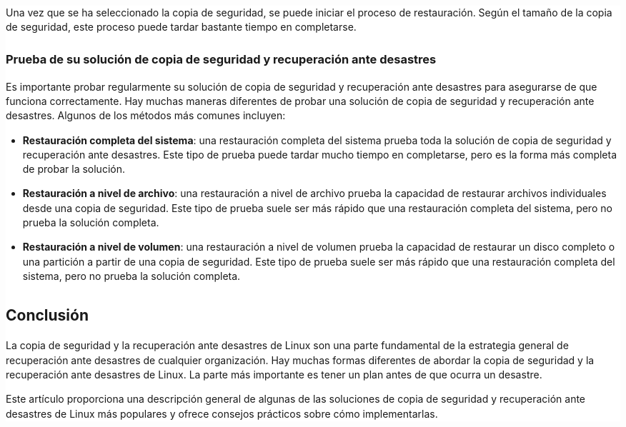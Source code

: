 Una vez que se ha seleccionado la copia de seguridad, se puede iniciar el proceso de restauración. Según el tamaño de la copia de seguridad, este proceso puede tardar bastante tiempo en completarse.

### Prueba de su solución de copia de seguridad y recuperación ante desastres

Es importante probar regularmente su solución de copia de seguridad y recuperación ante desastres para asegurarse de que funciona correctamente. Hay muchas maneras diferentes de probar una solución de copia de seguridad y recuperación ante desastres. Algunos de los métodos más comunes incluyen:

- **Restauración completa del sistema**: una restauración completa del sistema prueba toda la solución de copia de seguridad y recuperación ante desastres. Este tipo de prueba puede tardar mucho tiempo en completarse, pero es la forma más completa de probar la solución.

- **Restauración a nivel de archivo**: una restauración a nivel de archivo prueba la capacidad de restaurar archivos individuales desde una copia de seguridad. Este tipo de prueba suele ser más rápido que una restauración completa del sistema, pero no prueba la solución completa.

- **Restauración a nivel de volumen**: una restauración a nivel de volumen prueba la capacidad de restaurar un disco completo o una partición a partir de una copia de seguridad. Este tipo de prueba suele ser más rápido que una restauración completa del sistema, pero no prueba la solución completa.

## Conclusión

La copia de seguridad y la recuperación ante desastres de Linux son una parte fundamental de la estrategia general de recuperación ante desastres de cualquier organización. Hay muchas formas diferentes de abordar la copia de seguridad y la recuperación ante desastres de Linux. La parte más importante es tener un plan antes de que ocurra un desastre.

Este artículo proporciona una descripción general de algunas de las soluciones de copia de seguridad y recuperación ante desastres de Linux más populares y ofrece consejos prácticos sobre cómo implementarlas.